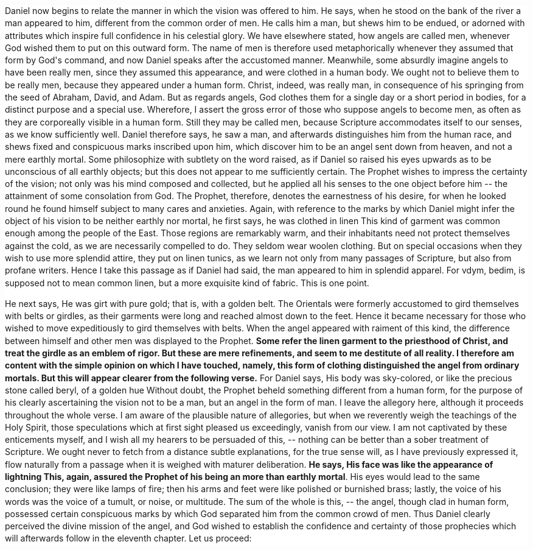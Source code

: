 Daniel now begins to relate the manner in which the vision was offered to him. He says, when he stood on the bank of the river a man appeared to him, different from the common order of men. He calls him a man, but shews him to be endued, or adorned with attributes which inspire full confidence in his celestial glory. We have elsewhere stated, how angels are called men, whenever God wished them to put on this outward form. The name of men is therefore used metaphorically whenever they assumed that form by God's command, and now Daniel speaks after the accustomed manner. Meanwhile, some absurdly imagine angels to have been really men, since they assumed this appearance, and were clothed in a human body. We ought not to believe them to be really men, because they appeared under a human form. Christ, indeed, was really man, in consequence of his springing from the seed of Abraham, David, and Adam. But as regards angels, God clothes them for a single day or a short period in bodies, for a distinct purpose and a special use. Wherefore, I assert the gross error of those who suppose angels to become men, as often as they are corporeally visible in a human form. Still they may be called men, because Scripture accommodates itself to our senses, as we know sufficiently well. Daniel therefore says, he saw a man, and afterwards distinguishes him from the human race, and shews fixed and conspicuous marks inscribed upon him, which discover him to be an angel sent down from heaven, and not a mere earthly mortal. Some philosophize with subtlety on the word raised, as if Daniel so raised his eyes upwards as to be unconscious of all earthly objects; but this does not appear to me sufficiently certain. The Prophet wishes to impress the certainty of the vision; not only was his mind composed and collected, but he applied all his senses to the one object before him -- the attainment of some consolation from God. The Prophet, therefore, denotes the earnestness of his desire, for when he looked round he found himself subject to many cares and anxieties. Again, with reference to the marks by which Daniel might infer the object of his vision to be neither earthly nor mortal, he first says, he was clothed in linen This kind of garment was common enough among the people of the East. Those regions are remarkably warm, and their inhabitants need not protect themselves against the cold, as we are necessarily compelled to do. They seldom wear woolen clothing. But on special occasions when they wish to use more splendid attire, they put on linen tunics, as we learn not only from many passages of Scripture, but also from profane writers. Hence I take this passage as if Daniel had said, the man appeared to him in splendid apparel. For vdym, bedim, is supposed not to mean common linen, but a more exquisite kind of fabric. This is one point.

He next says, He was girt with pure gold; that is, with a golden belt. The Orientals were formerly accustomed to gird themselves with belts or girdles, as their garments were long and reached almost down to the feet. Hence it became necessary for those who wished to move expeditiously to gird themselves with belts. When the angel appeared with raiment of this kind, the difference between himself and other men was displayed to the Prophet. **Some refer the linen garment to the priesthood of Christ, and treat the girdle as an emblem of rigor. But these are mere refinements, and seem to me destitute of all reality. I therefore am content with the simple opinion on which I have touched, namely, this form of clothing distinguished the angel from ordinary mortals. But this will appear clearer from the following verse.** For Daniel says, His body was sky-colored, or like the precious stone called beryl, of a golden hue Without doubt, the Prophet beheld something different from a human form, for the purpose of his clearly ascertaining the vision not to be a man, but an angel in the form of man. I leave the allegory here, although it proceeds throughout the whole verse. I am aware of the plausible nature of allegories, but when we reverently weigh the teachings of the Holy Spirit, those speculations which at first sight pleased us exceedingly, vanish from our view. I am not captivated by these enticements myself, and I wish all my hearers to be persuaded of this, -- nothing can be better than a sober treatment of Scripture. We ought never to fetch from a distance subtle explanations, for the true sense will, as I have previously expressed it, flow naturally from a passage when it is weighed with maturer deliberation. **He says, His face was like the appearance of lightning This, again, assured the Prophet of his being an more than earthly mortal**. His eyes would lead to the same conclusion; they were like lamps of fire; then his arms and feet were like polished or burnished brass; lastly, the voice of his words was the voice of a tumult, or noise, or multitude. The sum of the whole is this, -- the angel, though clad in human form, possessed certain conspicuous marks by which God separated him from the common crowd of men. Thus Daniel clearly perceived the divine mission of the angel, and God wished to establish the confidence and certainty of those prophecies which will afterwards follow in the eleventh chapter. Let us proceed:
